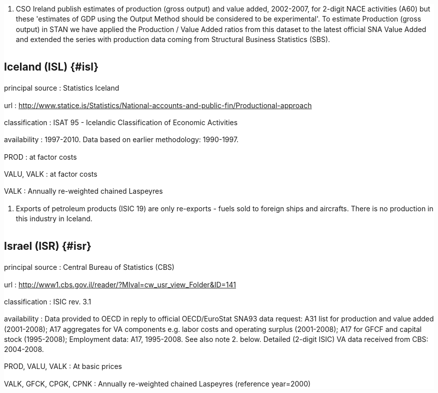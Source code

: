 1. CSO Ireland publish estimates of production (gross output) and value added, 2002-2007, for 2-digit NACE activities (A60) but these 'estimates of GDP using the Output Method should be considered to be experimental'. To estimate Production (gross output) in STAN we have applied the Production / Value Added ratios from this dataset to the latest official SNA Value Added and extended the series with production data coming from Structural Business Statistics (SBS).



## Iceland (ISL) {#isl}

principal source
:   Statistics Iceland

url
:   http://www.statice.is/Statistics/National-accounts-and-public-fin/Productional-approach

classification
:   ISAT 95 - Icelandic Classification of Economic Activities

availability
:   1997-2010.  Data based on earlier methodology: 1990-1997.

PROD
:   at factor costs

VALU, VALK
:   at factor costs

VALK
:   Annually re-weighted chained Laspeyres

1. Exports of petroleum products (ISIC 19) are only re-exports - fuels sold to foreign ships and aircrafts. There is no production in this industry in Iceland.



## Israel (ISR) {#isr}

principal source
:   Central Bureau of Statistics (CBS)

url
:   http://www1.cbs.gov.il/reader/?MIval=cw_usr_view_Folder&ID=141

classification
:   ISIC rev. 3.1

availability
:   Data provided to OECD in reply to official OECD/EuroStat SNA93 data request: A31 list for production and value added (2001-2008); A17 aggregates for VA components e.g. labor costs and operating surplus (2001-2008); A17 for GFCF and capital stock (1995-2008); Employment data: A17, 1995-2008. See also note 2. below. Detailed (2-digit ISIC) VA data received from CBS: 2004-2008.

PROD, VALU, VALK
:   At basic prices

VALK, GFCK, CPGK, CPNK
:   Annually re-weighted chained Laspeyres (reference year=2000)
